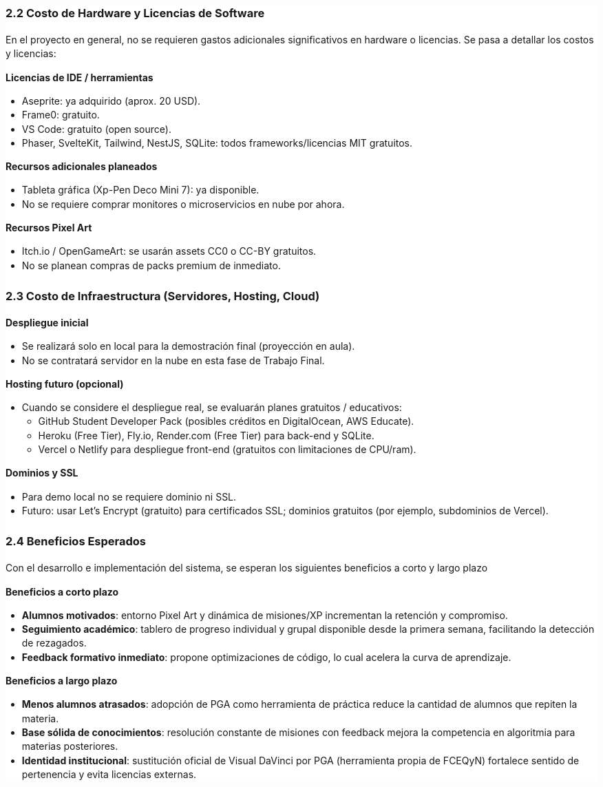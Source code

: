 ### 2.2 Costo de Hardware y Licencias de Software
En el proyecto en general, no se requieren gastos adicionales significativos en hardware o licencias. Se pasa a detallar los costos y licencias:

**Licencias de IDE / herramientas**
- Aseprite: ya adquirido (aprox. 20 USD).
- Frame0: gratuito.
- VS Code: gratuito (open source).
- Phaser, SvelteKit, Tailwind, NestJS, SQLite: todos frameworks/licencias MIT gratuitos.

**Recursos adicionales planeados**
- Tableta gráfica (Xp-Pen Deco Mini 7): ya disponible.
- No se requiere comprar monitores o microservicios en nube por ahora.

**Recursos Pixel Art**
- Itch.io / OpenGameArt: se usarán assets CC0 o CC-BY gratuitos.
- No se planean compras de packs premium de inmediato.

### 2.3 Costo de Infraestructura (Servidores, Hosting, Cloud)

**Despliegue inicial**
- Se realizará solo en local para la demostración final (proyección en aula).
- No se contratará servidor en la nube en esta fase de Trabajo Final.

**Hosting futuro (opcional)**
- Cuando se considere el despliegue real, se evaluarán planes gratuitos / educativos:
  - GitHub Student Developer Pack (posibles créditos en DigitalOcean, AWS Educate).
  - Heroku (Free Tier), Fly.io, Render.com (Free Tier) para back-end y SQLite.
  - Vercel o Netlify para despliegue front-end (gratuitos con limitaciones de CPU/ram).

**Dominios y SSL**
- Para demo local no se requiere dominio ni SSL.
- Futuro: usar Let’s Encrypt (gratuito) para certificados SSL; dominios gratuitos (por ejemplo, subdominios de Vercel).

### 2.4 Beneficios Esperados
Con el desarrollo e implementación del sistema, se esperan los siguientes beneficios a corto y largo plazo

**Beneficios a corto plazo**
- **Alumnos motivados**: entorno Pixel Art y dinámica de misiones/XP incrementan la retención y compromiso.
- **Seguimiento académico**: tablero de progreso individual y grupal disponible desde la primera semana, facilitando la detección de rezagados.
- **Feedback formativo inmediato**: propone optimizaciones de código, lo cual acelera la curva de aprendizaje.

**Beneficios a largo plazo**
- **Menos alumnos atrasados**: adopción de PGA como herramienta de práctica reduce la cantidad de alumnos que repiten la materia.
- **Base sólida de conocimientos**: resolución constante de misiones con feedback mejora la competencia en algoritmia para materias posteriores.
- **Identidad institucional**: sustitución oficial de Visual DaVinci por PGA (herramienta propia de FCEQyN) fortalece sentido de pertenencia y evita licencias externas.
